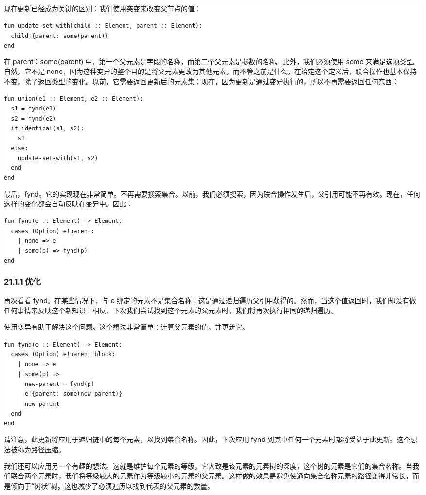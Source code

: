 现在更新已经成为关键的区别：我们使用突变来改变父节点的值：

```
fun update-set-with(child :: Element, parent :: Element):
  child!{parent: some(parent)}
end
```

在 parent：some(parent) 中，第一个父元素是字段的名称，而第二个父元素是参数的名称。此外，我们必须使用 some 来满足选项类型。自然，它不是 none，因为这种变异的整个目的是将父元素更改为其他元素，而不管之前是什么。在给定这个定义后，联合操作也基本保持不变，除了返回类型的变化。以前，它需要返回更新后的元素集；现在，因为更新是通过变异执行的，所以不再需要返回任何东西：

```
fun union(e1 :: Element, e2 :: Element):
  s1 = fynd(e1)
  s2 = fynd(e2)
  if identical(s1, s2):
    s1
  else:
    update-set-with(s1, s2)
  end
end
```

最后，fynd。它的实现现在非常简单。不再需要搜索集合。以前，我们必须搜索，因为联合操作发生后，父引用可能不再有效。现在，任何这样的变化都会自动反映在变异中。因此：

```
fun fynd(e :: Element) -> Element:
  cases (Option) e!parent:
    | none => e
    | some(p) => fynd(p)
end
```

### 21.1.1 优化

再次看看 fynd。在某些情况下，与 e 绑定的元素不是集合名称；这是通过递归遍历父引用获得的。然而，当这个值返回时，我们却没有做任何事情来反映这个新知识！相反，下次我们尝试找到这个元素的父元素时，我们将再次执行相同的递归遍历。

使用变异有助于解决这个问题。这个想法非常简单：计算父元素的值，并更新它。

```
fun fynd(e :: Element) -> Element:
  cases (Option) e!parent block:
    | none => e
    | some(p) =>
      new-parent = fynd(p)
      e!{parent: some(new-parent)}
      new-parent
  end
end
```

请注意，此更新将应用于递归链中的每个元素，以找到集合名称。因此，下次应用 fynd 到其中任何一个元素时都将受益于此更新。这个想法被称为路径压缩。

我们还可以应用另一个有趣的想法。这就是维护每个元素的等级，它大致是该元素的元素树的深度，这个树的元素是它们的集合名称。当我们联合两个元素时，我们将等级较大的元素作为等级较小的元素的父元素。这样做的效果是避免使通向集合名称元素的路径变得非常长，而是倾向于“树状”树。这也减少了必须遍历以找到代表的父元素的数量。

